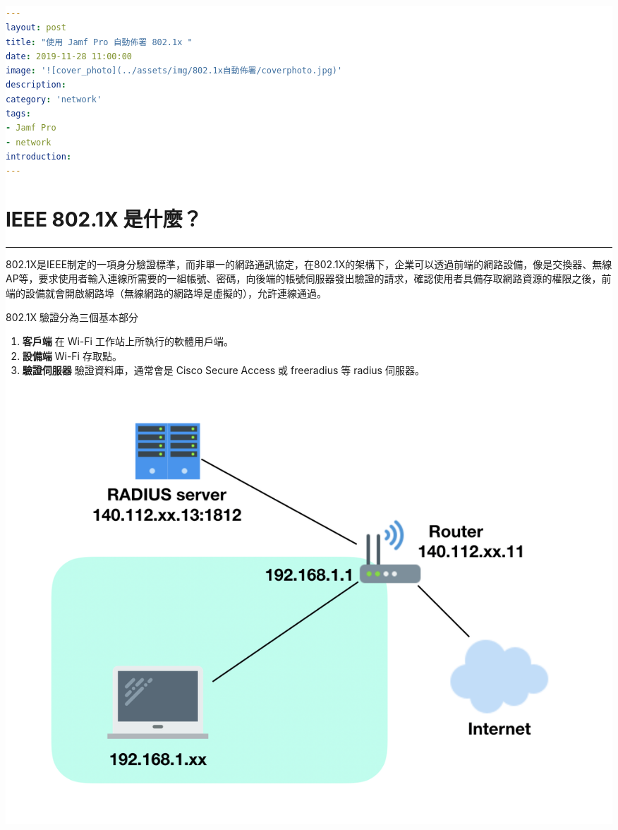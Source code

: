 ```yaml
---
layout: post
title: "使用 Jamf Pro 自動佈署 802.1x "
date: 2019-11-28 11:00:00
image: '![cover_photo](../assets/img/802.1x自動佈署/coverphoto.jpg)'
description:
category: 'network'
tags:
- Jamf Pro
- network
introduction:
---
```


# IEEE 802.1X 是什麼？
---
802.1X是IEEE制定的一項身分驗證標準，而非單一的網路通訊協定，在802.1X的架構下，企業可以透過前端的網路設備，像是交換器、無線AP等，要求使用者輸入連線所需要的一組帳號、密碼，向後端的帳號伺服器發出驗證的請求，確認使用者具備存取網路資源的權限之後，前端的設備就會開啟網路埠（無線網路的網路埠是虛擬的），允許連線通過。

802.1X 驗證分為三個基本部分  
  1. **客戶端** 在 Wi-Fi 工作站上所執行的軟體用戶端。
  2. **設備端** Wi-Fi 存取點。
  3. **驗證伺服器** 驗證資料庫，通常會是 Cisco Secure Access 或 freeradius 等 radius 伺服器。

![802.1x 示意圖](../assets/img/802.1x自動佈署/802.1x.png)
